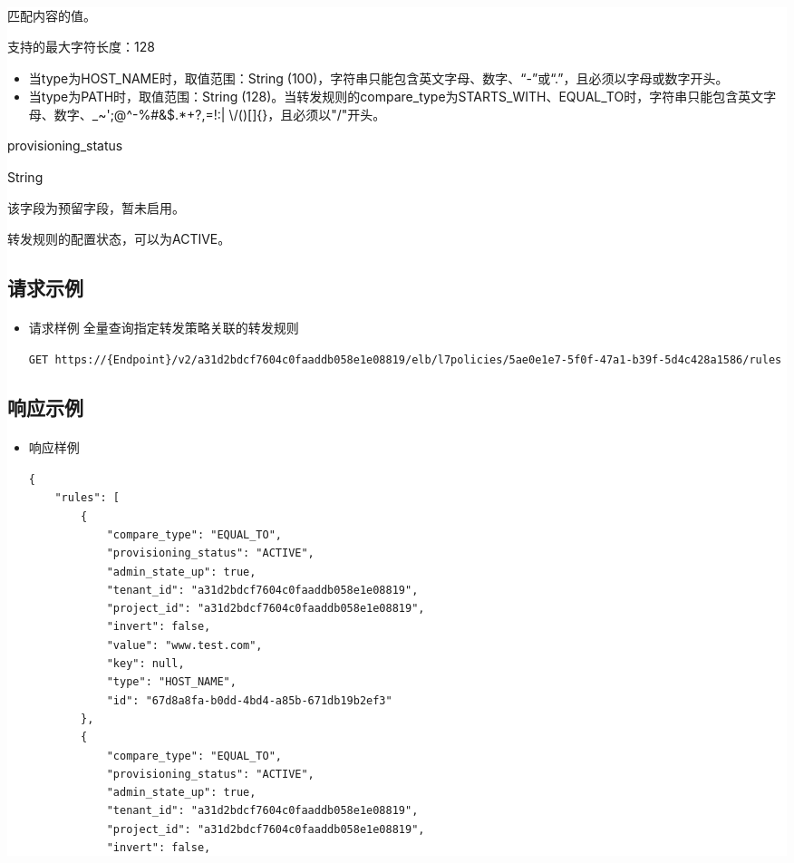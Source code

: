 <td class="cellrowborder" valign="top" width="58.550000000000004%" headers="mcps1.2.4.1.3 "><p id="elb_zq_zg_0001_p19314172610176"><a name="elb_zq_zg_0001_p19314172610176"></a><a name="elb_zq_zg_0001_p19314172610176"></a>匹配内容的值。</p>
<p id="elb_zq_zg_0001_p162351209317"><a name="elb_zq_zg_0001_p162351209317"></a><a name="elb_zq_zg_0001_p162351209317"></a>支持的最大字符长度：128</p>
<a name="elb_zq_zg_0001_ul731432621713"></a><a name="elb_zq_zg_0001_ul731432621713"></a><ul id="elb_zq_zg_0001_ul731432621713"><li>当type为HOST_NAME时，取值范围：String (100)，字符串只能包含英文字母、数字、“-”或“.”，且必须以字母或数字开头。</li><li>当type为PATH时，取值范围：String (128)。当转发规则的compare_type为STARTS_WITH、EQUAL_TO时，字符串只能包含英文字母、数字、_~';@^-%#&amp;$.*+?,=!:| \/()[]{}，且必须以"/"开头。</li></ul>
</td>
</tr>
<tr id="elb_zq_zg_0001_row2224191419593"><td class="cellrowborder" valign="top" width="23.23%" headers="mcps1.2.4.1.1 "><p id="elb_zq_zg_0001_p2022412148597"><a name="elb_zq_zg_0001_p2022412148597"></a><a name="elb_zq_zg_0001_p2022412148597"></a>provisioning_status</p>
</td>
<td class="cellrowborder" valign="top" width="18.22%" headers="mcps1.2.4.1.2 "><p id="elb_zq_zg_0001_p622431415599"><a name="elb_zq_zg_0001_p622431415599"></a><a name="elb_zq_zg_0001_p622431415599"></a>String</p>
</td>
<td class="cellrowborder" valign="top" width="58.550000000000004%" headers="mcps1.2.4.1.3 "><p id="p128311744205612"><a name="p128311744205612"></a><a name="p128311744205612"></a>该字段为预留字段，暂未启用。</p>
<p id="elb_zq_zg_0001_p14704205693714"><a name="elb_zq_zg_0001_p14704205693714"></a><a name="elb_zq_zg_0001_p14704205693714"></a>转发规则的配置状态，可以为ACTIVE。</p>
</td>
</tr>
</tbody>
</table>

## 请求示例<a name="section6380111214318"></a>

-   请求样例 全量查询指定转发策略关联的转发规则

    ```
    GET https://{Endpoint}/v2/a31d2bdcf7604c0faaddb058e1e08819/elb/l7policies/5ae0e1e7-5f0f-47a1-b39f-5d4c428a1586/rules
    ```


## 响应示例<a name="section24212054132320"></a>

-   响应样例

    ```
    {
        "rules": [
            {
                "compare_type": "EQUAL_TO", 
                "provisioning_status": "ACTIVE",
                "admin_state_up": true, 
                "tenant_id": "a31d2bdcf7604c0faaddb058e1e08819", 
                "project_id": "a31d2bdcf7604c0faaddb058e1e08819", 
                "invert": false, 
                "value": "www.test.com", 
                "key": null, 
                "type": "HOST_NAME", 
                "id": "67d8a8fa-b0dd-4bd4-a85b-671db19b2ef3"
            }, 
            {
                "compare_type": "EQUAL_TO",
                "provisioning_status": "ACTIVE", 
                "admin_state_up": true, 
                "tenant_id": "a31d2bdcf7604c0faaddb058e1e08819",
                "project_id": "a31d2bdcf7604c0faaddb058e1e08819",
                "invert": false, 